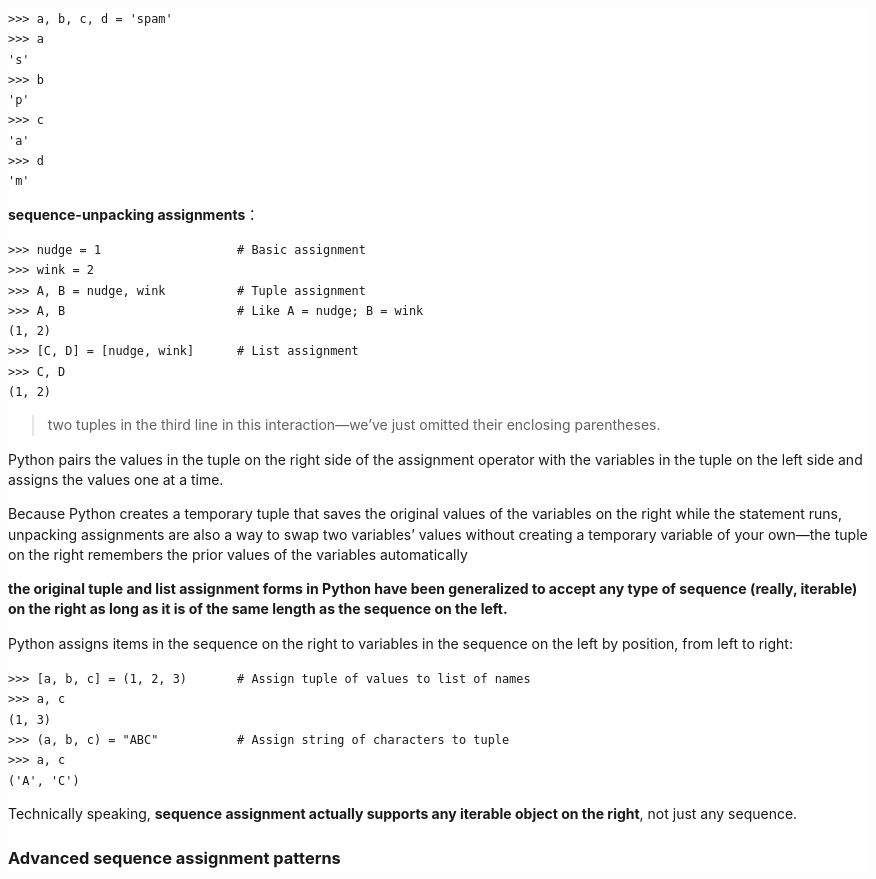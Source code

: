```
>>> a, b, c, d = 'spam'
>>> a
's'
>>> b
'p'
>>> c
'a'
>>> d
'm'
```

**sequence-unpacking assignments**：

```
>>> nudge = 1					# Basic assignment
>>> wink = 2
>>> A, B = nudge, wink			# Tuple assignment
>>> A, B 						# Like A = nudge; B = wink
(1, 2)
>>> [C, D] = [nudge, wink]		# List assignment
>>> C, D 
(1, 2)
```

> two tuples in the third line in this interaction—we’ve just omitted their enclosing parentheses.

Python pairs the values in the tuple on the right side of the assignment operator with the variables in the tuple on the left side and assigns the values one at a time.

Because Python creates a temporary tuple that saves the original values of the variables on the right while the statement runs, unpacking assignments are also a way to swap two variables’ values without creating a temporary variable of your own—the tuple on the right remembers the prior values of the variables automatically

**the original tuple and list assignment forms in Python have been generalized to accept any type of sequence (really, iterable) on the right as long as it is of the same length as the sequence on the left.**

Python assigns items in the sequence on the right to variables in the sequence on the left by position, from left to right:

```
>>> [a, b, c] = (1, 2, 3)		# Assign tuple of values to list of names
>>> a, c 
(1, 3)
>>> (a, b, c) = "ABC"			# Assign string of characters to tuple
>>> a, c 
('A', 'C')
```

Technically speaking, **sequence assignment actually supports any iterable object on the right**, not just any sequence.



### Advanced sequence assignment patterns
